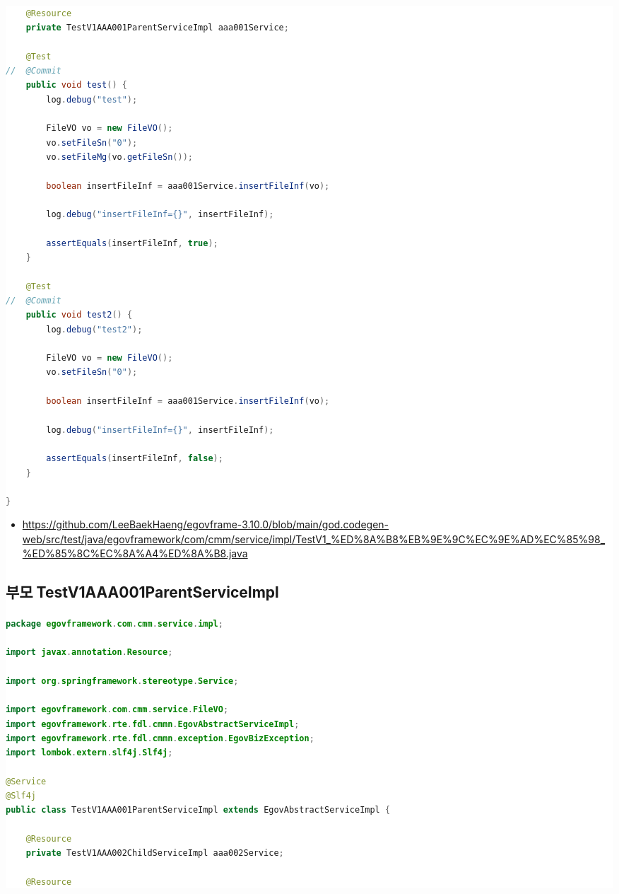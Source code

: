 ```java
	@Resource
	private TestV1AAA001ParentServiceImpl aaa001Service;

	@Test
//	@Commit
	public void test() {
		log.debug("test");

		FileVO vo = new FileVO();
		vo.setFileSn("0");
		vo.setFileMg(vo.getFileSn());

		boolean insertFileInf = aaa001Service.insertFileInf(vo);

		log.debug("insertFileInf={}", insertFileInf);

		assertEquals(insertFileInf, true);
	}

	@Test
//	@Commit
	public void test2() {
		log.debug("test2");

		FileVO vo = new FileVO();
		vo.setFileSn("0");

		boolean insertFileInf = aaa001Service.insertFileInf(vo);

		log.debug("insertFileInf={}", insertFileInf);

		assertEquals(insertFileInf, false);
	}

}
```

- https://github.com/LeeBaekHaeng/egovframe-3.10.0/blob/main/god.codegen-web/src/test/java/egovframework/com/cmm/service/impl/TestV1_%ED%8A%B8%EB%9E%9C%EC%9E%AD%EC%85%98_%ED%85%8C%EC%8A%A4%ED%8A%B8.java

## 부모 TestV1AAA001ParentServiceImpl

```java
package egovframework.com.cmm.service.impl;

import javax.annotation.Resource;

import org.springframework.stereotype.Service;

import egovframework.com.cmm.service.FileVO;
import egovframework.rte.fdl.cmmn.EgovAbstractServiceImpl;
import egovframework.rte.fdl.cmmn.exception.EgovBizException;
import lombok.extern.slf4j.Slf4j;

@Service
@Slf4j
public class TestV1AAA001ParentServiceImpl extends EgovAbstractServiceImpl {

	@Resource
	private TestV1AAA002ChildServiceImpl aaa002Service;

	@Resource
```